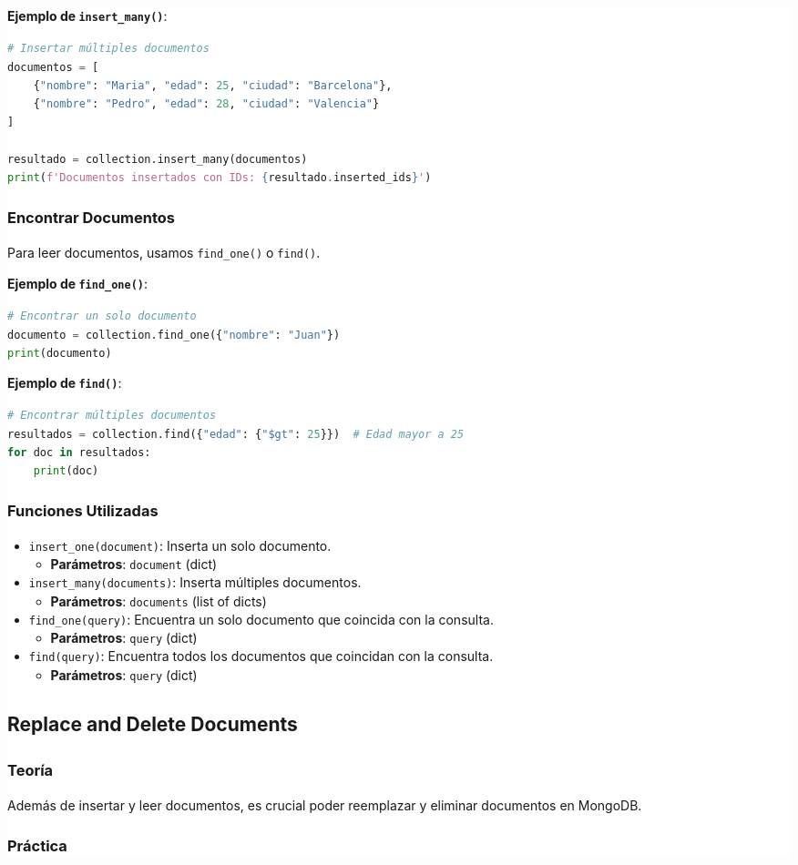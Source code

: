 **Ejemplo de `insert_many()`**:

```python
# Insertar múltiples documentos
documentos = [
    {"nombre": "Maria", "edad": 25, "ciudad": "Barcelona"},
    {"nombre": "Pedro", "edad": 28, "ciudad": "Valencia"}
]

resultado = collection.insert_many(documentos)
print(f'Documentos insertados con IDs: {resultado.inserted_ids}')

```

### Encontrar Documentos

Para leer documentos, usamos `find_one()` o `find()`.

**Ejemplo de `find_one()`**:

```python
# Encontrar un solo documento
documento = collection.find_one({"nombre": "Juan"})
print(documento)

```

**Ejemplo de `find()`**:

```python
# Encontrar múltiples documentos
resultados = collection.find({"edad": {"$gt": 25}})  # Edad mayor a 25
for doc in resultados:
    print(doc)

```

### Funciones Utilizadas

- `insert_one(document)`: Inserta un solo documento.
    - **Parámetros**: `document` (dict)
- `insert_many(documents)`: Inserta múltiples documentos.
    - **Parámetros**: `documents` (list of dicts)
- `find_one(query)`: Encuentra un solo documento que coincida con la consulta.
    - **Parámetros**: `query` (dict)
- `find(query)`: Encuentra todos los documentos que coincidan con la consulta.
    - **Parámetros**: `query` (dict)

## Replace and Delete Documents

### Teoría

Además de insertar y leer documentos, es crucial poder reemplazar y eliminar documentos en MongoDB.

### Práctica
